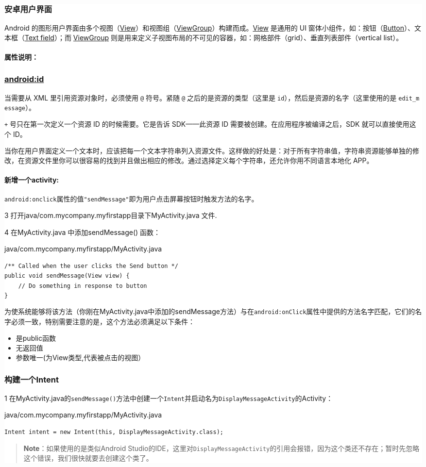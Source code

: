 ### 安卓用户界面

Android 的图形用户界面由多个视图（[View](http://developer.android.com/reference/android/view/View.html)）和视图组（[ViewGroup](http://developer.android.com/reference/android/view/ViewGroup.html)）构建而成。[View](http://developer.android.com/reference/android/view/View.html) 是通用的 UI 窗体小组件，如：按钮（[Button](http://developer.android.com/guide/topics/ui/controls/button.html)）、文本框（[Text field](http://developer.android.com/guide/topics/ui/controls/text.html)）；而 [ViewGroup](http://developer.android.com/reference/android/view/ViewGroup.html) 则是用来定义子视图布局的不可见的容器，如：网格部件（grid）、垂直列表部件（vertical list）。

#### 属性说明：

### [android:id](http://developer.android.com/reference/android/view/View.html#attr_android:id)

当需要从 XML 里引用资源对象时，必须使用 `@` 符号。紧随 `@` 之后的是资源的类型（这里是 `id`），然后是资源的名字（这里使用的是 `edit_message`）。

`+` 号只在第一次定义一个资源 ID 的时候需要。它是告诉 SDK——此资源 ID 需要被创建。在应用程序被编译之后，SDK 就可以直接使用这个 ID。

当你在用户界面定义一个文本时，应该把每一个文本字符串列入资源文件。这样做的好处是：对于所有字符串值，字符串资源能够单独的修改，在资源文件里你可以很容易的找到并且做出相应的修改。通过选择定义每个字符串，还允许你用不同语言本地化 APP。

#### 新增一个activity:

`android:onclick`属性的值`"sendMessage"`即为用户点击屏幕按钮时触发方法的名字。

3 打开java/com.mycompany.myfirstapp目录下MyActivity.java 文件.

4 在MyActivity.java 中添加sendMessage() 函数：

java/com.mycompany.myfirstapp/MyActivity.java

```
/** Called when the user clicks the Send button */
public void sendMessage(View view) {
    // Do something in response to button
}

```

为使系统能够将该方法（你刚在MyActivity.java中添加的sendMessage方法）与在`android:onClick`属性中提供的方法名字匹配，它们的名字必须一致，特别需要注意的是，这个方法必须满足以下条件：

- 是public函数
- 无返回值
- 参数唯一(为View类型,代表被点击的视图）

### 构建一个Intent

1 在MyActivity.java的`sendMessage()`方法中创建一个`Intent`并启动名为`DisplayMessageActivity`的Activity：

java/com.mycompany.myfirstapp/MyActivity.java

```
Intent intent = new Intent(this, DisplayMessageActivity.class);

```

> **Note**：如果使用的是类似Android Studio的IDE，这里对`DisplayMessageActivity`的引用会报错，因为这个类还不存在；暂时先忽略这个错误，我们很快就要去创建这个类了。
